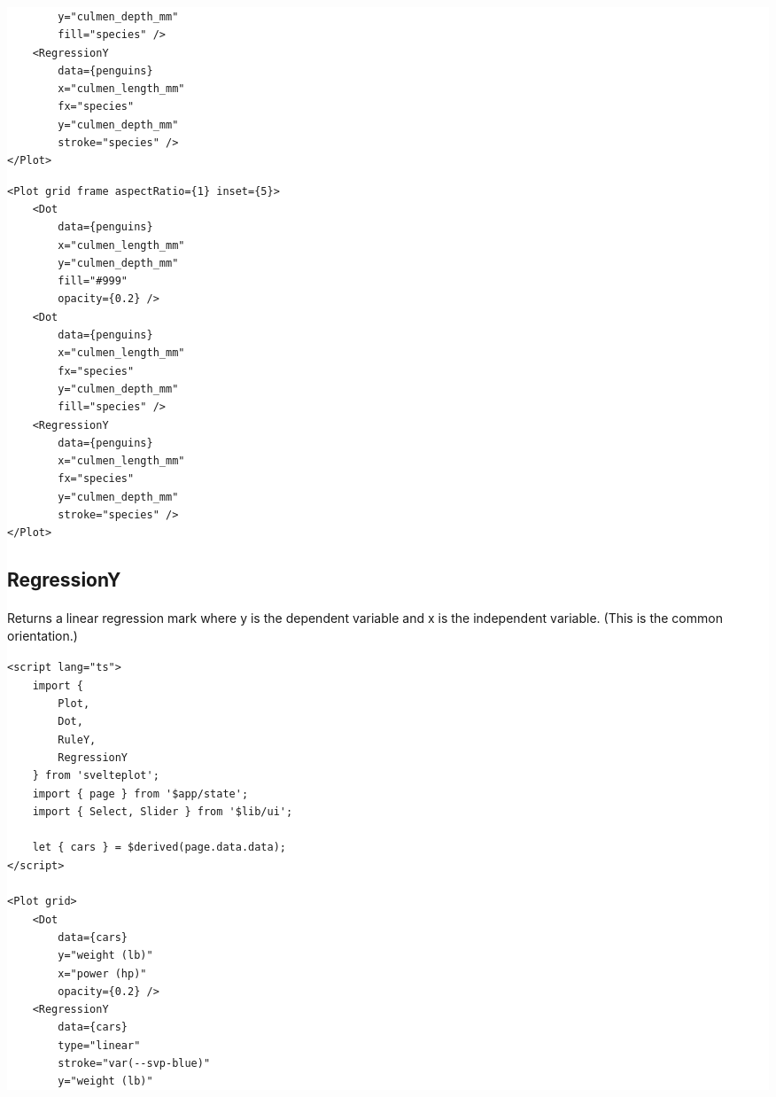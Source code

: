 ```svelte live
        y="culmen_depth_mm"
        fill="species" />
    <RegressionY
        data={penguins}
        x="culmen_length_mm"
        fx="species"
        y="culmen_depth_mm"
        stroke="species" />
</Plot>
```

```svelte
<Plot grid frame aspectRatio={1} inset={5}>
    <Dot
        data={penguins}
        x="culmen_length_mm"
        y="culmen_depth_mm"
        fill="#999"
        opacity={0.2} />
    <Dot
        data={penguins}
        x="culmen_length_mm"
        fx="species"
        y="culmen_depth_mm"
        fill="species" />
    <RegressionY
        data={penguins}
        x="culmen_length_mm"
        fx="species"
        y="culmen_depth_mm"
        stroke="species" />
</Plot>
```

## RegressionY

Returns a linear regression mark where y is the dependent variable and x is the independent variable. (This is the common orientation.)

```svelte live
<script lang="ts">
    import {
        Plot,
        Dot,
        RuleY,
        RegressionY
    } from 'svelteplot';
    import { page } from '$app/state';
    import { Select, Slider } from '$lib/ui';

    let { cars } = $derived(page.data.data);
</script>

<Plot grid>
    <Dot
        data={cars}
        y="weight (lb)"
        x="power (hp)"
        opacity={0.2} />
    <RegressionY
        data={cars}
        type="linear"
        stroke="var(--svp-blue)"
        y="weight (lb)"
```